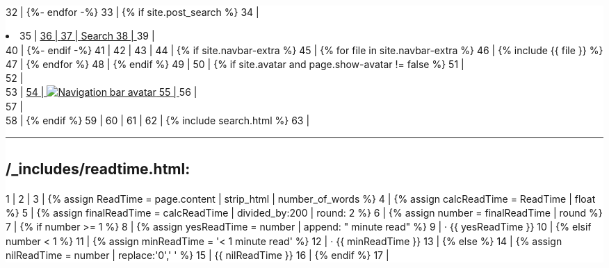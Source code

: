 32 |       {%- endfor -%}
33 |       {% if site.post_search %}
34 |         <li class="nav-item">
35 |           <a class="nav-link" id="nav-search-link" href="#" title="Search">
36 |             <span id="nav-search-icon" class="fa fa-search"></span>
37 |             <span id="nav-search-text">Search</span>
38 |           </a>
39 |         </li>
40 |       {%- endif -%}
41 |     </ul>
42 |   </div>
43 | 
44 |   {% if site.navbar-extra %}
45 |     {% for file in site.navbar-extra %}
46 |       {% include {{ file }} %}
47 |     {% endfor %}
48 |   {% endif %}
49 | 
50 |   {% if site.avatar and page.show-avatar != false %}
51 |     <div class="avatar-container">
52 |       <div class="avatar-img-border">
53 |         <a href="{{ '/' | absolute_url }}">
54 |           <img alt="Navigation bar avatar" class="avatar-img" src="{{ site.avatar | relative_url }}" />
55 |         </a>
56 |       </div>
57 |     </div>
58 |   {% endif %}
59 | 
60 | </nav>
61 | 
62 | {% include search.html %}
63 | 


--------------------------------------------------------------------------------
/_includes/readtime.html:
--------------------------------------------------------------------------------
 1 | 
 2 | 
 3 | {% assign ReadTime = page.content | strip_html | number_of_words %}
 4 | {% assign calcReadTime = ReadTime | float %}
 5 | {% assign finalReadTime = calcReadTime | divided_by:200 | round: 2 %}
 6 | {% assign number = finalReadTime | round %}
 7 | {% if number >= 1 %}
 8 |   {% assign yesReadTime = number | append: " minute read" %}
 9 |   <span class="post-meta"><span class="d-none d-md-inline middot">&middot;</span> {{ yesReadTime }}</span>
10 | {% elsif number < 1 %}
11 |   {% assign minReadTime = '&lt; 1 minute read' %}
12 |   <span class="post-meta"><span class="d-none d-md-inline middot">&middot;</span> {{ minReadTime }}</span>
13 | {% else %}
14 |   {% assign nilReadTime = number | replace:'0',' ' %}
15 |   {{ nilReadTime }}
16 | {% endif %}
17 | 
